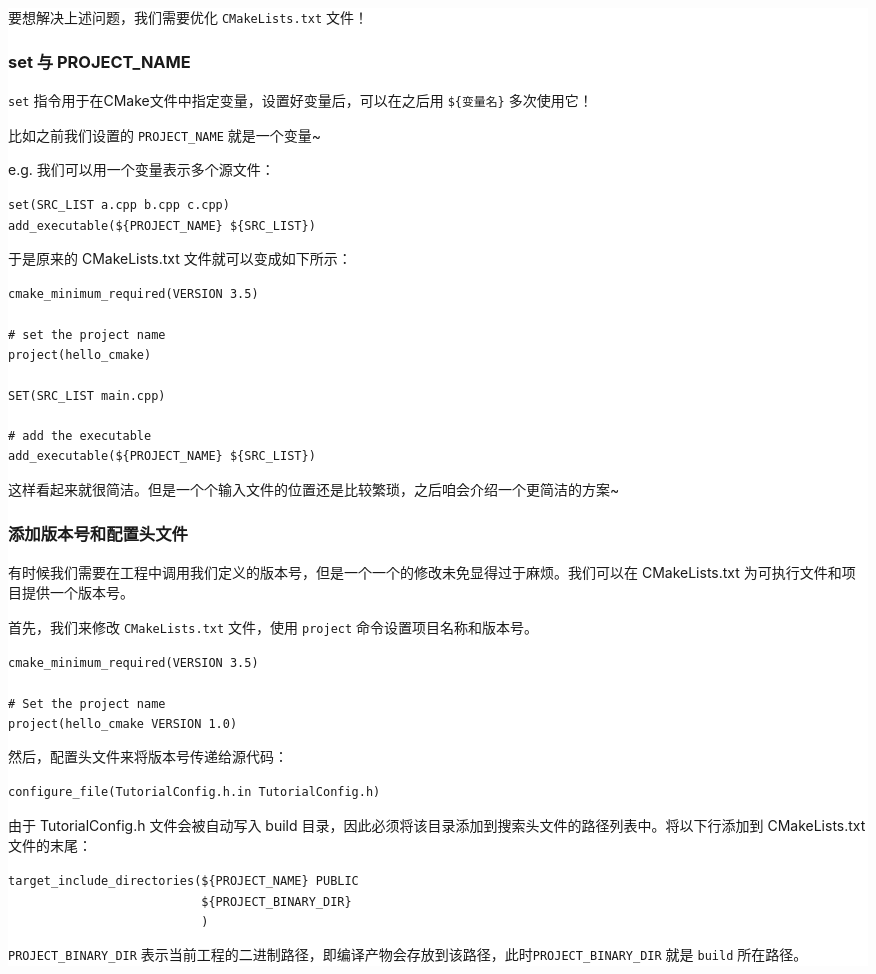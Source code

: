 要想解决上述问题，我们需要优化 `CMakeLists.txt` 文件！

### set 与 PROJECT_NAME

`set` 指令用于在CMake文件中指定变量，设置好变量后，可以在之后用 `${变量名}` 多次使用它！

比如之前我们设置的 `PROJECT_NAME` 就是一个变量~

e.g. 我们可以用一个变量表示多个源文件：

```
set(SRC_LIST a.cpp b.cpp c.cpp)
add_executable(${PROJECT_NAME} ${SRC_LIST})
```

于是原来的 CMakeLists.txt 文件就可以变成如下所示：

```
cmake_minimum_required(VERSION 3.5)

# set the project name
project(hello_cmake)

SET(SRC_LIST main.cpp)

# add the executable
add_executable(${PROJECT_NAME} ${SRC_LIST})
```

这样看起来就很简洁。但是一个个输入文件的位置还是比较繁琐，之后咱会介绍一个更简洁的方案~

### 添加版本号和配置头文件

有时候我们需要在工程中调用我们定义的版本号，但是一个一个的修改未免显得过于麻烦。我们可以在 CMakeLists.txt 为可执行文件和项目提供一个版本号。

首先，我们来修改 `CMakeLists.txt` 文件，使用 `project` 命令设置项目名称和版本号。

```
cmake_minimum_required(VERSION 3.5)

# Set the project name
project(hello_cmake VERSION 1.0)
```

然后，配置头文件来将版本号传递给源代码：

```
configure_file(TutorialConfig.h.in TutorialConfig.h)
```

由于 TutorialConfig.h 文件会被自动写入 build 目录，因此必须将该目录添加到搜索头文件的路径列表中。将以下行添加到 CMakeLists.txt 文件的末尾：

```
target_include_directories(${PROJECT_NAME} PUBLIC
                           ${PROJECT_BINARY_DIR}
                           )
```

`PROJECT_BINARY_DIR` 表示当前工程的二进制路径，即编译产物会存放到该路径，此时`PROJECT_BINARY_DIR` 就是 `build` 所在路径。
